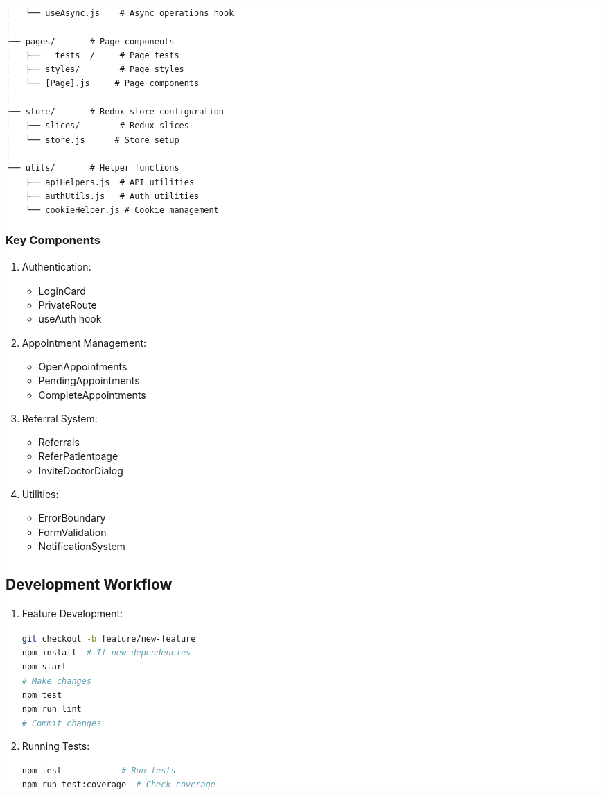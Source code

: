 ```
│   └── useAsync.js    # Async operations hook
│
├── pages/       # Page components
│   ├── __tests__/     # Page tests
│   ├── styles/        # Page styles
│   └── [Page].js     # Page components
│
├── store/       # Redux store configuration
│   ├── slices/        # Redux slices
│   └── store.js      # Store setup
│
└── utils/       # Helper functions
    ├── apiHelpers.js  # API utilities
    ├── authUtils.js   # Auth utilities
    └── cookieHelper.js # Cookie management
```

### Key Components

1. Authentication:
   - LoginCard
   - PrivateRoute
   - useAuth hook

2. Appointment Management:
   - OpenAppointments
   - PendingAppointments
   - CompleteAppointments

3. Referral System:
   - Referrals
   - ReferPatientpage
   - InviteDoctorDialog

4. Utilities:
   - ErrorBoundary
   - FormValidation
   - NotificationSystem

## Development Workflow

1. Feature Development:
   ```bash
   git checkout -b feature/new-feature
   npm install  # If new dependencies
   npm start
   # Make changes
   npm test
   npm run lint
   # Commit changes
   ```

2. Running Tests:
   ```bash
   npm test            # Run tests
   npm run test:coverage  # Check coverage
   ```
